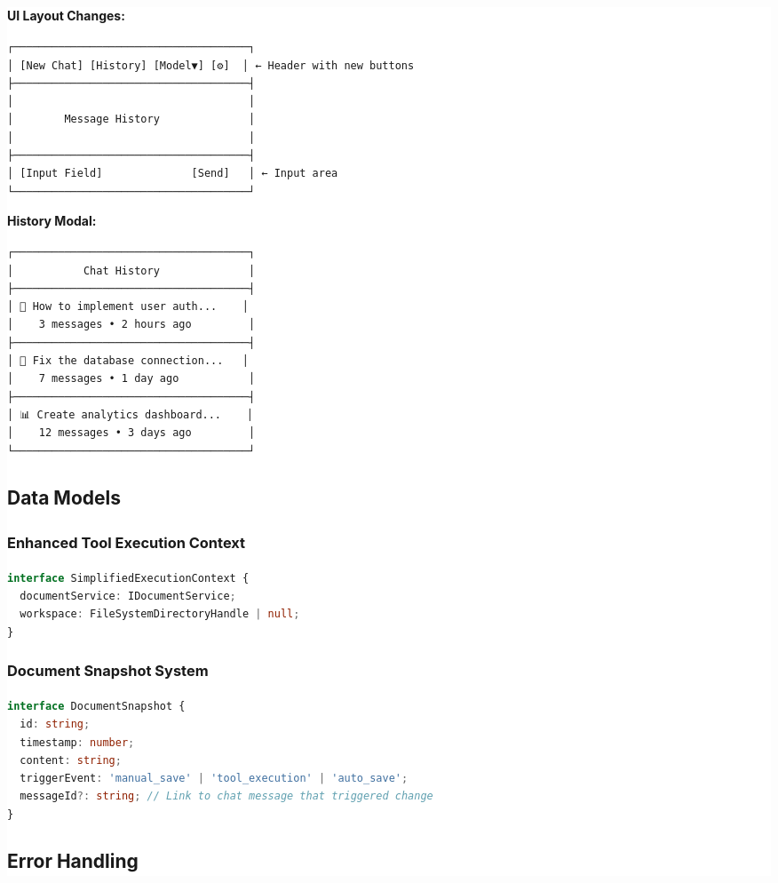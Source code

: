 **UI Layout Changes:**
```
┌─────────────────────────────────────┐
│ [New Chat] [History] [Model▼] [⚙️]  │ ← Header with new buttons
├─────────────────────────────────────┤
│                                     │
│        Message History              │
│                                     │
├─────────────────────────────────────┤
│ [Input Field]              [Send]   │ ← Input area
└─────────────────────────────────────┘
```

**History Modal:**
```
┌─────────────────────────────────────┐
│           Chat History              │
├─────────────────────────────────────┤
│ 📝 How to implement user auth...    │
│    3 messages • 2 hours ago         │
├─────────────────────────────────────┤
│ 🔧 Fix the database connection...   │
│    7 messages • 1 day ago           │
├─────────────────────────────────────┤
│ 📊 Create analytics dashboard...    │
│    12 messages • 3 days ago         │
└─────────────────────────────────────┘
```

## Data Models

### Enhanced Tool Execution Context

```typescript
interface SimplifiedExecutionContext {
  documentService: IDocumentService;
  workspace: FileSystemDirectoryHandle | null;
}
```

### Document Snapshot System

```typescript
interface DocumentSnapshot {
  id: string;
  timestamp: number;
  content: string;
  triggerEvent: 'manual_save' | 'tool_execution' | 'auto_save';
  messageId?: string; // Link to chat message that triggered change
}
```

## Error Handling
